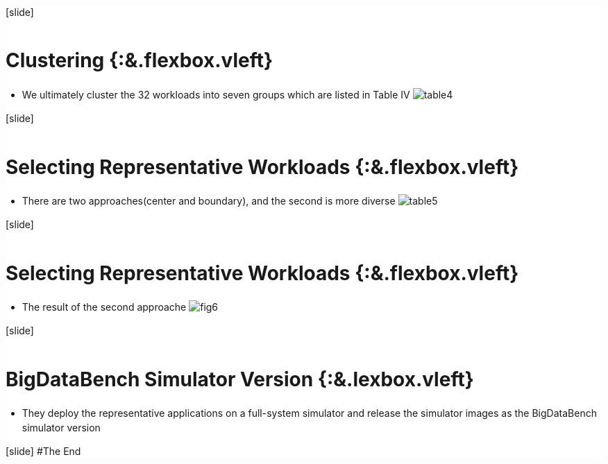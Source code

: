 [slide]
# Clustering {:&.flexbox.vleft}
- We ultimately cluster the 32 workloads into seven groups which are listed in Table IV
![table4](../img/index0_table4.png)

[slide]
# Selecting Representative Workloads {:&.flexbox.vleft}
- There are two approaches(center and boundary), and the second is more diverse
![table5](../img/index0_table5.png)

[slide]
# Selecting Representative Workloads {:&.flexbox.vleft}
- The result of the second approache
![fig6](../img/index0_fig6.png)

[slide]
# BigDataBench Simulator Version {:&.lexbox.vleft}
- They deploy the representative applications on a full-system simulator and release the simulator images as the BigDataBench simulator version

[slide]
#The End













